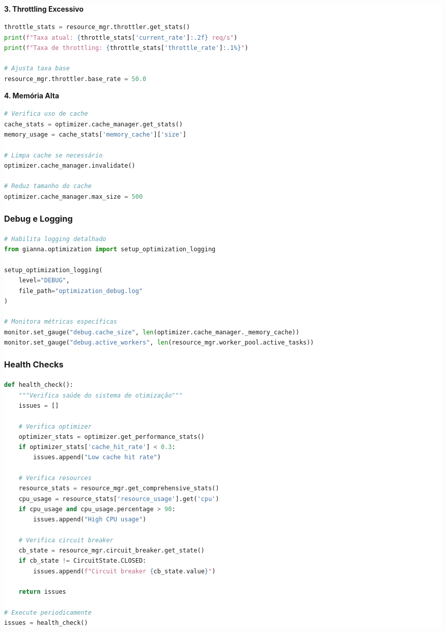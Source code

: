 **3. Throttling Excessivo**
```python
throttle_stats = resource_mgr.throttler.get_stats()
print(f"Taxa atual: {throttle_stats['current_rate']:.2f} req/s")
print(f"Taxa de throttling: {throttle_stats['throttle_rate']:.1%}")

# Ajusta taxa base
resource_mgr.throttler.base_rate = 50.0
```

**4. Memória Alta**
```python
# Verifica uso de cache
cache_stats = optimizer.cache_manager.get_stats()
memory_usage = cache_stats['memory_cache']['size']

# Limpa cache se necessário
optimizer.cache_manager.invalidate()

# Reduz tamanho do cache
optimizer.cache_manager.max_size = 500
```

### Debug e Logging

```python
# Habilita logging detalhado
from gianna.optimization import setup_optimization_logging

setup_optimization_logging(
    level="DEBUG",
    file_path="optimization_debug.log"
)

# Monitora métricas específicas
monitor.set_gauge("debug.cache_size", len(optimizer.cache_manager._memory_cache))
monitor.set_gauge("debug.active_workers", len(resource_mgr.worker_pool.active_tasks))
```

### Health Checks

```python
def health_check():
    """Verifica saúde do sistema de otimização"""
    issues = []

    # Verifica optimizer
    optimizer_stats = optimizer.get_performance_stats()
    if optimizer_stats['cache_hit_rate'] < 0.3:
        issues.append("Low cache hit rate")

    # Verifica resources
    resource_stats = resource_mgr.get_comprehensive_stats()
    cpu_usage = resource_stats['resource_usage'].get('cpu')
    if cpu_usage and cpu_usage.percentage > 90:
        issues.append("High CPU usage")

    # Verifica circuit breaker
    cb_state = resource_mgr.circuit_breaker.get_state()
    if cb_state != CircuitState.CLOSED:
        issues.append(f"Circuit breaker {cb_state.value}")

    return issues

# Execute periodicamente
issues = health_check()
```